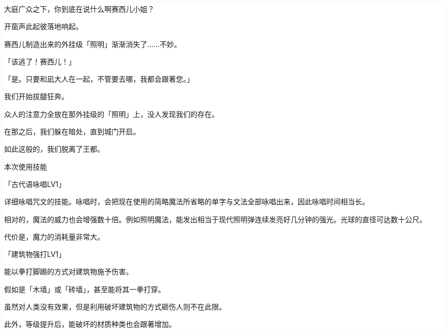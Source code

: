 大庭广众之下，你到底在说什么啊赛西儿小姐？

开窗声此起彼落地响起。

赛西儿制造出来的外挂级「照明」渐渐消失了……不妙。

「该逃了！赛西儿！」

「是。只要和凪大人在一起，不管要去哪，我都会跟著您。」

我们开始拔腿狂奔。

众人的注意力全放在那外挂级的「照明」上，没人发现我们的存在。

在那之后，我们躲在暗处，直到城门开启。

如此这般的，我们脱离了王都。

本次使用技能

「古代语咏唱LV1」

详细咏唱咒文的技能。咏唱时，会把现在使用的简略魔法所省略的单字与文法全部咏唱出来，因此咏唱时间相当长。

相对的，魔法的威力也会增强数十倍。例如照明魔法，能发出相当于现代照明弹连续发亮好几分钟的强光。光球的直径可达数十公尺。

代价是，魔力的消耗量非常大。

「建筑物强打LV1」

能以拳打脚踢的方式对建筑物施予伤害。

假如是「木墙」或「砖墙」，甚至能将其一拳打穿。

虽然对人类没有效果，但是利用破坏建筑物的方式砸伤人则不在此限。

此外，等级提升后，能破坏的材质种类也会跟著增加。

